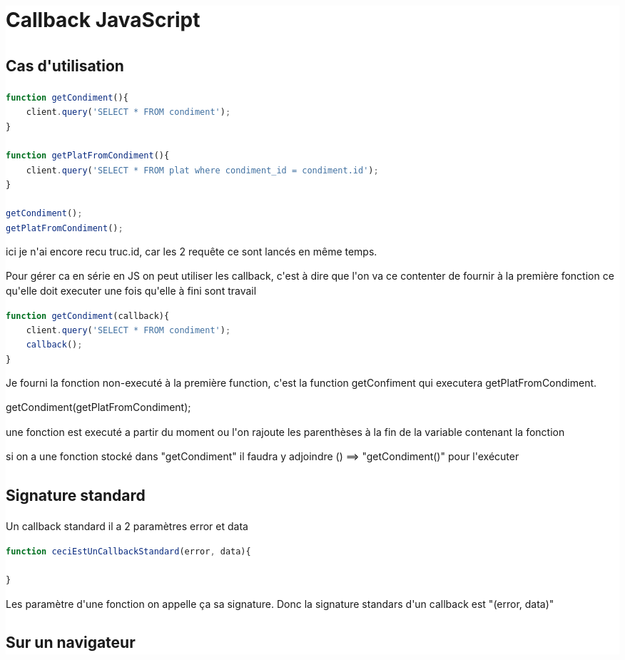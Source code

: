 # Callback JavaScript

## Cas d'utilisation

```javascript
function getCondiment(){
    client.query('SELECT * FROM condiment');
}

function getPlatFromCondiment(){
    client.query('SELECT * FROM plat where condiment_id = condiment.id');
}

getCondiment();
getPlatFromCondiment();
```

ici je n'ai encore recu truc.id, car les 2 requête ce sont lancés en même temps.

Pour gérer ca en série en JS on peut utiliser les callback, c'est à dire que l'on va ce contenter de fournir à la première fonction ce qu'elle doit executer une fois qu'elle à fini sont travail

```javascript
function getCondiment(callback){
    client.query('SELECT * FROM condiment');
    callback();
}
```

Je fourni la fonction non-executé à la première function, c'est la function getConfiment qui executera getPlatFromCondiment.

getCondiment(getPlatFromCondiment);

une fonction est executé a partir du moment ou l'on rajoute les parenthèses à la fin de la variable contenant la fonction

si on a une fonction stocké dans "getCondiment" il faudra y adjoindre () ==> "getCondiment()" pour l'exécuter

## Signature standard

Un callback standard il a 2 paramètres error et data

```javascript
function ceciEstUnCallbackStandard(error, data){

}
```

Les paramètre d'une fonction on appelle ça sa signature. Donc la signature standars d'un callback est "(error, data)"

## Sur un navigateur
